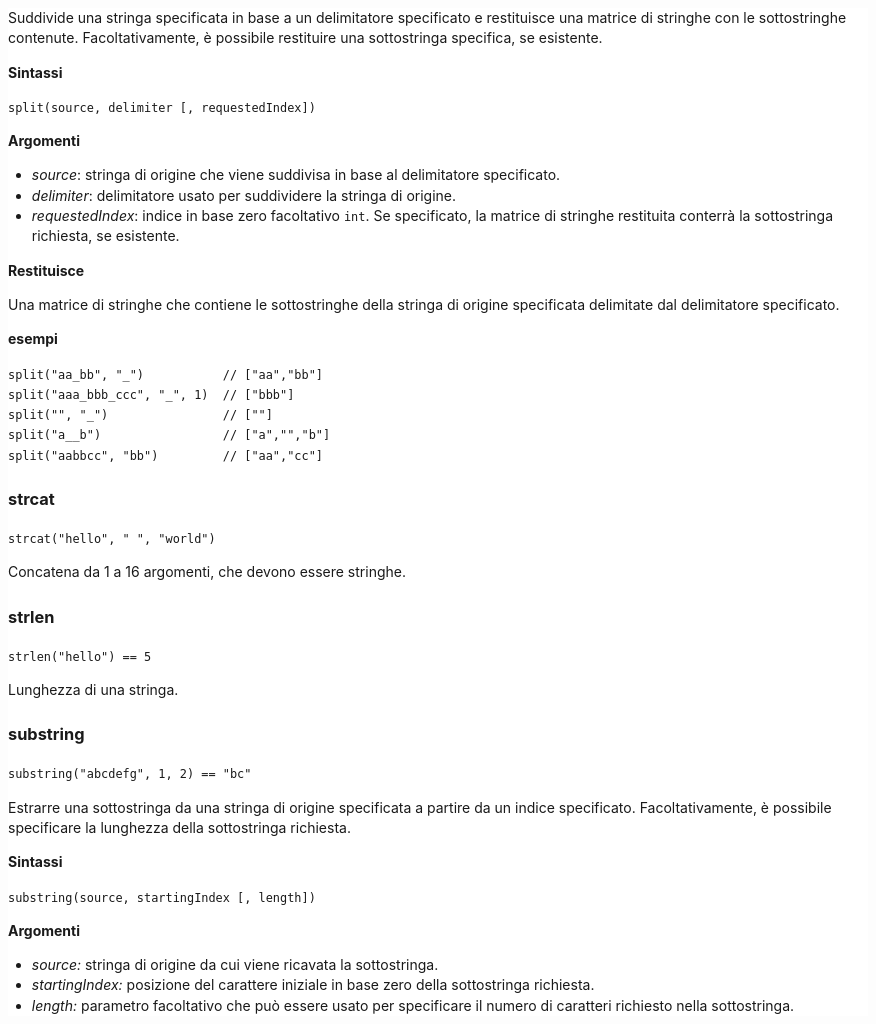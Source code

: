 Suddivide una stringa specificata in base a un delimitatore specificato e restituisce una matrice di stringhe con le sottostringhe contenute. Facoltativamente, è possibile restituire una sottostringa specifica, se esistente.

**Sintassi**

    split(source, delimiter [, requestedIndex])

**Argomenti**

* *source*: stringa di origine che viene suddivisa in base al delimitatore specificato.
* *delimiter*: delimitatore usato per suddividere la stringa di origine.
* *requestedIndex*: indice in base zero facoltativo `int`. Se specificato, la matrice di stringhe restituita conterrà la sottostringa richiesta, se esistente.

**Restituisce**

Una matrice di stringhe che contiene le sottostringhe della stringa di origine specificata delimitate dal delimitatore specificato.

**esempi**

```
split("aa_bb", "_")           // ["aa","bb"]
split("aaa_bbb_ccc", "_", 1)  // ["bbb"]
split("", "_")                // [""]
split("a__b")                 // ["a","","b"]
split("aabbcc", "bb")         // ["aa","cc"]
```




### strcat

    strcat("hello", " ", "world")

Concatena da 1 a 16 argomenti, che devono essere stringhe.

### strlen

    strlen("hello") == 5

Lunghezza di una stringa.

### substring

    substring("abcdefg", 1, 2) == "bc"

Estrarre una sottostringa da una stringa di origine specificata a partire da un indice specificato. Facoltativamente, è possibile specificare la lunghezza della sottostringa richiesta.

**Sintassi**

    substring(source, startingIndex [, length])

**Argomenti**

* *source:* stringa di origine da cui viene ricavata la sottostringa.
* *startingIndex:* posizione del carattere iniziale in base zero della sottostringa richiesta.
* *length:* parametro facoltativo che può essere usato per specificare il numero di caratteri richiesto nella sottostringa.
